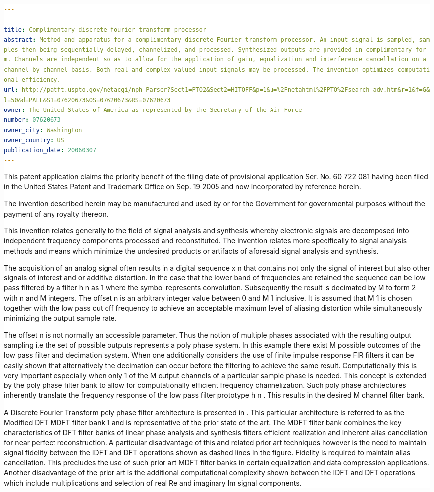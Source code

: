```yaml
---

title: Complimentary discrete fourier transform processor
abstract: Method and apparatus for a complimentary discrete Fourier transform processor. An input signal is sampled, samples then being sequentially delayed, channelized, and processed. Synthesized outputs are provided in complimentary form. Channels are independent so as to allow for the application of gain, equalization and interference cancellation on a channel-by-channel basis. Both real and complex valued input signals may be processed. The invention optimizes computational efficiency.
url: http://patft.uspto.gov/netacgi/nph-Parser?Sect1=PTO2&Sect2=HITOFF&p=1&u=%2Fnetahtml%2FPTO%2Fsearch-adv.htm&r=1&f=G&l=50&d=PALL&S1=07620673&OS=07620673&RS=07620673
owner: The United States of America as represented by the Secretary of the Air Force
number: 07620673
owner_city: Washington
owner_country: US
publication_date: 20060307
---
```

This patent application claims the priority benefit of the filing date of provisional application Ser. No. 60 722 081 having been filed in the United States Patent and Trademark Office on Sep. 19 2005 and now incorporated by reference herein.

The invention described herein may be manufactured and used by or for the Government for governmental purposes without the payment of any royalty thereon.

This invention relates generally to the field of signal analysis and synthesis whereby electronic signals are decomposed into independent frequency components processed and reconstituted. The invention relates more specifically to signal analysis methods and means which minimize the undesired products or artifacts of aforesaid signal analysis and synthesis.

The acquisition of an analog signal often results in a digital sequence x n that contains not only the signal of interest but also other signals of interest and or additive distortion. In the case that the lower band of frequencies are retained the sequence can be low pass filtered by a filter h n as 1 where the symbol represents convolution. Subsequently the result is decimated by M to form 2 with n and M integers. The offset n is an arbitrary integer value between 0 and M 1 inclusive. It is assumed that M 1 is chosen together with the low pass cut off frequency to achieve an acceptable maximum level of aliasing distortion while simultaneously minimizing the output sample rate.

The offset n is not normally an accessible parameter. Thus the notion of multiple phases associated with the resulting output sampling i.e the set of possible outputs represents a poly phase system. In this example there exist M possible outcomes of the low pass filter and decimation system. When one additionally considers the use of finite impulse response FIR filters it can be easily shown that alternatively the decimation can occur before the filtering to achieve the same result. Computationally this is very important especially when only 1 of the M output channels of a particular sample phase is needed. This concept is extended by the poly phase filter bank to allow for computationally efficient frequency channelization. Such poly phase architectures inherently translate the frequency response of the low pass filter prototype h n . This results in the desired M channel filter bank.

A Discrete Fourier Transform poly phase filter architecture is presented in . This particular architecture is referred to as the Modified DFT MDFT filter bank 1 and is representative of the prior state of the art. The MDFT filter bank combines the key characteristics of DFT filter banks of linear phase analysis and synthesis filters efficient realization and inherent alias cancellation for near perfect reconstruction. A particular disadvantage of this and related prior art techniques however is the need to maintain signal fidelity between the IDFT and DFT operations shown as dashed lines in the figure. Fidelity is required to maintain alias cancellation. This precludes the use of such prior art MDFT filter banks in certain equalization and data compression applications. Another disadvantage of the prior art is the additional computational complexity shown between the IDFT and DFT operations which include multiplications and selection of real Re and imaginary Im signal components.
